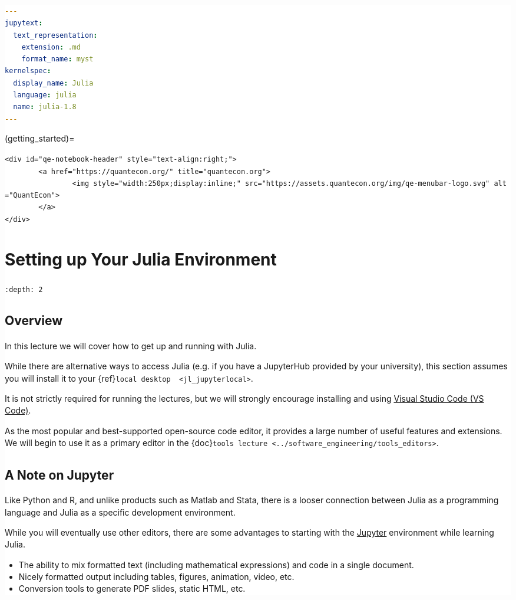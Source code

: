 ```yaml
---
jupytext:
  text_representation:
    extension: .md
    format_name: myst
kernelspec:
  display_name: Julia
  language: julia
  name: julia-1.8
---
```


(getting_started)=
```{raw} html
<div id="qe-notebook-header" style="text-align:right;">
        <a href="https://quantecon.org/" title="quantecon.org">
                <img style="width:250px;display:inline;" src="https://assets.quantecon.org/img/qe-menubar-logo.svg" alt="QuantEcon">
        </a>
</div>
```

# Setting up Your Julia Environment

```{contents} Contents
:depth: 2
```

## Overview

In this lecture we will cover how to get up and running with Julia.

While there are alternative ways to access Julia (e.g. if you have a JupyterHub provided by your university), this section assumes you will install it to your {ref}`local desktop  <jl_jupyterlocal>`.

It is not strictly required for running the lectures, but we will strongly encourage installing and using [Visual Studio Code (VS Code)](https://code.visualstudio.com/).

As the most popular and best-supported open-source code editor, it provides a large number of useful features and extensions.  We will begin to use it as a primary editor in the {doc}`tools lecture <../software_engineering/tools_editors>`.

## A Note on Jupyter

Like Python and R, and unlike products such as Matlab and Stata, there is a looser connection between Julia as a programming language and Julia as a specific development environment.

While you will eventually use other editors, there are some advantages to starting with the [Jupyter](http://jupyter.org/) environment while learning Julia.

* The ability to mix formatted text (including mathematical expressions) and code in a single document.
* Nicely formatted output including tables, figures, animation, video, etc.
* Conversion tools to generate PDF slides, static HTML, etc.
